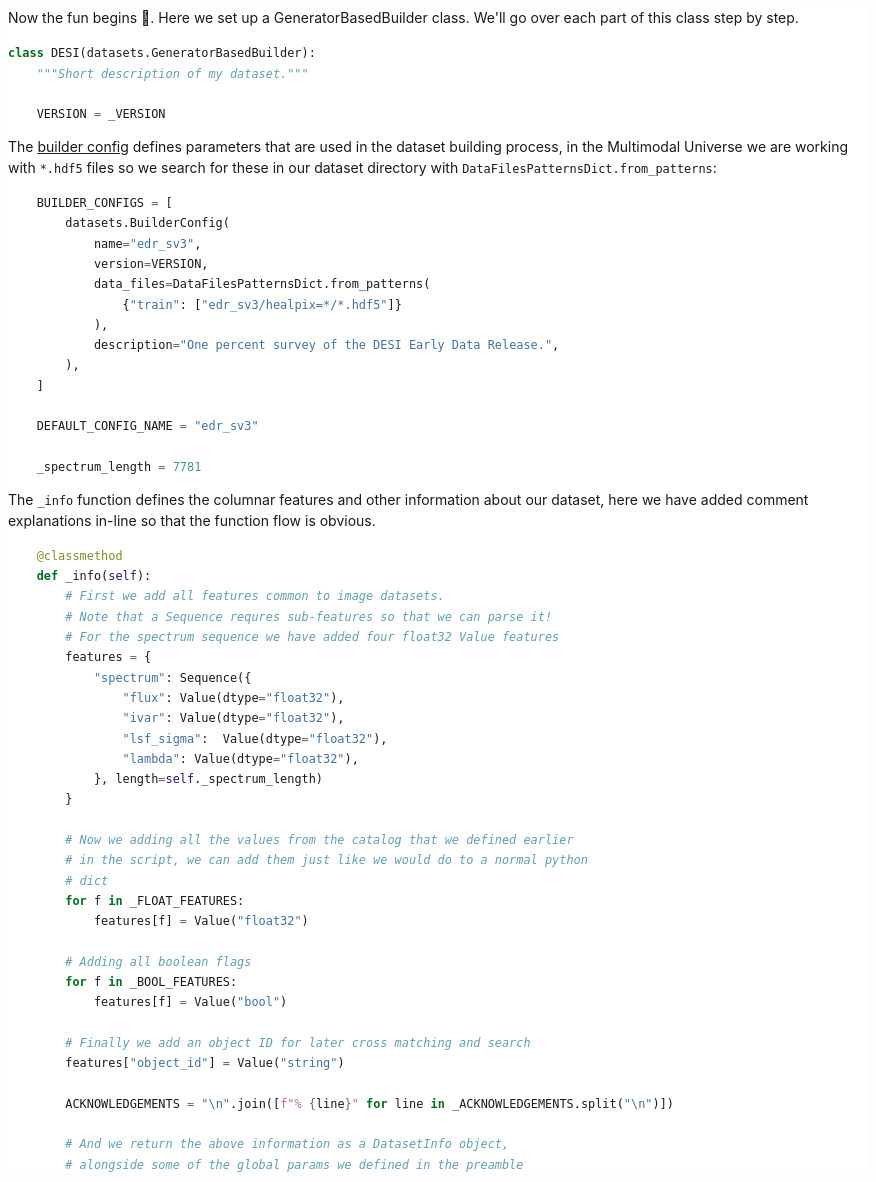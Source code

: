 Now the fun begins :rocket:. Here we set up a GeneratorBasedBuilder class. We'll go over each part of this class step by step.

```python
class DESI(datasets.GeneratorBasedBuilder):
    """Short description of my dataset."""

    VERSION = _VERSION
```

The [builder config](https://huggingface.co/docs/datasets/v2.18.0/en/package_reference/builder_classes#datasets.BuilderConfig) defines parameters that are used in the dataset building process, in the Multimodal Universe we are working with `*.hdf5` files so we search for these in our dataset directory with `DataFilesPatternsDict.from_patterns`:

```python
    BUILDER_CONFIGS = [
        datasets.BuilderConfig(
            name="edr_sv3",
            version=VERSION,
            data_files=DataFilesPatternsDict.from_patterns(
                {"train": ["edr_sv3/healpix=*/*.hdf5"]}
            ),
            description="One percent survey of the DESI Early Data Release.",
        ),
    ]

    DEFAULT_CONFIG_NAME = "edr_sv3"

    _spectrum_length = 7781
```

The `_info` function defines the columnar features and other information about our dataset, here we have added comment explanations in-line so that the function flow is obvious.

```python
    @classmethod
    def _info(self):
        # First we add all features common to image datasets.
        # Note that a Sequence requres sub-features so that we can parse it!
        # For the spectrum sequence we have added four float32 Value features
        features = {
            "spectrum": Sequence({
                "flux": Value(dtype="float32"),
                "ivar": Value(dtype="float32"),
                "lsf_sigma":  Value(dtype="float32"),
                "lambda": Value(dtype="float32"),
            }, length=self._spectrum_length)
        }

        # Now we adding all the values from the catalog that we defined earlier
        # in the script, we can add them just like we would do to a normal python
        # dict
        for f in _FLOAT_FEATURES:
            features[f] = Value("float32")

        # Adding all boolean flags
        for f in _BOOL_FEATURES:
            features[f] = Value("bool")

        # Finally we add an object ID for later cross matching and search
        features["object_id"] = Value("string")

        ACKNOWLEDGEMENTS = "\n".join([f"% {line}" for line in _ACKNOWLEDGEMENTS.split("\n")])

        # And we return the above information as a DatasetInfo object,
        # alongside some of the global params we defined in the preamble
```